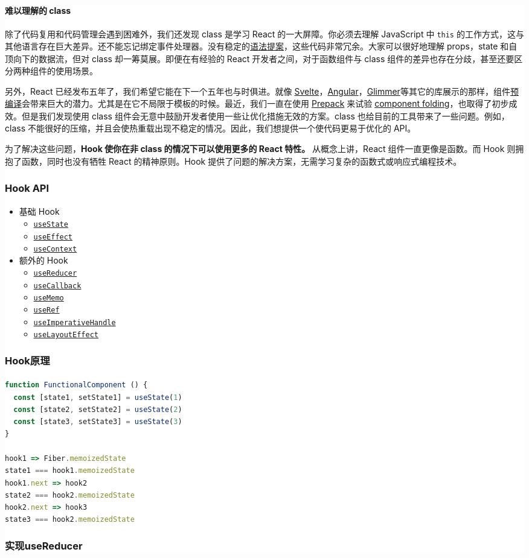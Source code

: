#### 难以理解的 class

除了代码复用和代码管理会遇到困难外，我们还发现 class 是学习 React 的一大屏障。你必须去理解 JavaScript 中 `this` 的工作方式，这与其他语言存在巨大差异。还不能忘记绑定事件处理器。没有稳定的[语法提案](https://babeljs.io/docs/en/babel-plugin-transform-class-properties/)，这些代码非常冗余。大家可以很好地理解 props，state 和自顶向下的数据流，但对 class 却一筹莫展。即便在有经验的 React 开发者之间，对于函数组件与 class 组件的差异也存在分歧，甚至还要区分两种组件的使用场景。

另外，React 已经发布五年了，我们希望它能在下一个五年也与时俱进。就像 [Svelte](https://svelte.dev/)，[Angular](https://angular.io/)，[Glimmer](https://glimmerjs.com/)等其它的库展示的那样，组件[预编译](https://en.wikipedia.org/wiki/Ahead-of-time_compilation)会带来巨大的潜力。尤其是在它不局限于模板的时候。最近，我们一直在使用 [Prepack](https://prepack.io/) 来试验 [component folding](https://github.com/facebook/react/issues/7323)，也取得了初步成效。但是我们发现使用 class 组件会无意中鼓励开发者使用一些让优化措施无效的方案。class 也给目前的工具带来了一些问题。例如，class 不能很好的压缩，并且会使热重载出现不稳定的情况。因此，我们想提供一个使代码更易于优化的 API。

为了解决这些问题，**Hook 使你在非 class 的情况下可以使用更多的 React 特性。** 从概念上讲，React 组件一直更像是函数。而 Hook 则拥抱了函数，同时也没有牺牲 React 的精神原则。Hook 提供了问题的解决方案，无需学习复杂的函数式或响应式编程技术。



### Hook API

- 基础 Hook
  - [`useState`](https://zh-hans.reactjs.org/docs/hooks-reference.html#usestate)
  - [`useEffect`](https://zh-hans.reactjs.org/docs/hooks-reference.html#useeffect)
  - [`useContext`](https://zh-hans.reactjs.org/docs/hooks-reference.html#usecontext)
- 额外的 Hook
  - [`useReducer`](https://zh-hans.reactjs.org/docs/hooks-reference.html#usereducer)
  - [`useCallback`](https://zh-hans.reactjs.org/docs/hooks-reference.html#usecallback)
  - [`useMemo`](https://zh-hans.reactjs.org/docs/hooks-reference.html#usememo)
  - [`useRef`](https://zh-hans.reactjs.org/docs/hooks-reference.html#useref)
  - [`useImperativeHandle`](https://zh-hans.reactjs.org/docs/hooks-reference.html#useimperativehandle)
  - [`useLayoutEffect`](https://zh-hans.reactjs.org/docs/hooks-reference.html#uselayouteffect)



### Hook原理

```jsx
function FunctionalComponent () {
  const [state1, setState1] = useState(1)
  const [state2, setState2] = useState(2)
  const [state3, setState3] = useState(3)
}

hook1 => Fiber.memoizedState
state1 === hook1.memoizedState
hook1.next => hook2
state2 === hook2.memoizedState
hook2.next => hook3
state3 === hook2.memoizedState
```



### 实现useReducer
